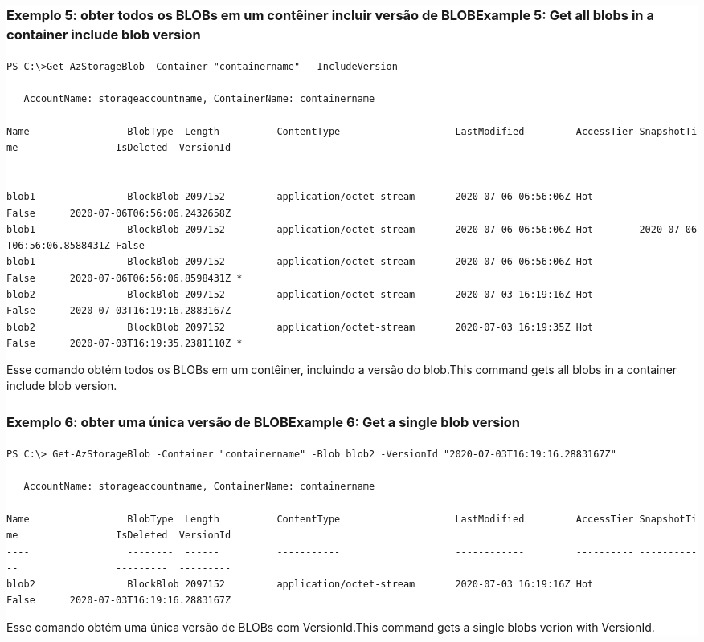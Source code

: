 ### <span data-ttu-id="177a2-126">Exemplo 5: obter todos os BLOBs em um contêiner incluir versão de BLOB</span><span class="sxs-lookup"><span data-stu-id="177a2-126">Example 5: Get all blobs in a container include blob version</span></span>
```
PS C:\>Get-AzStorageBlob -Container "containername"  -IncludeVersion 

   AccountName: storageaccountname, ContainerName: containername

Name                 BlobType  Length          ContentType                    LastModified         AccessTier SnapshotTime                 IsDeleted  VersionId                     
----                 --------  ------          -----------                    ------------         ---------- ------------                 ---------  ---------                     
blob1                BlockBlob 2097152         application/octet-stream       2020-07-06 06:56:06Z Hot                                     False      2020-07-06T06:56:06.2432658Z  
blob1                BlockBlob 2097152         application/octet-stream       2020-07-06 06:56:06Z Hot        2020-07-06T06:56:06.8588431Z False                                    
blob1                BlockBlob 2097152         application/octet-stream       2020-07-06 06:56:06Z Hot                                     False      2020-07-06T06:56:06.8598431Z *  
blob2                BlockBlob 2097152         application/octet-stream       2020-07-03 16:19:16Z Hot                                     False      2020-07-03T16:19:16.2883167Z  
blob2                BlockBlob 2097152         application/octet-stream       2020-07-03 16:19:35Z Hot                                     False      2020-07-03T16:19:35.2381110Z *
```

<span data-ttu-id="177a2-127">Esse comando obtém todos os BLOBs em um contêiner, incluindo a versão do blob.</span><span class="sxs-lookup"><span data-stu-id="177a2-127">This command gets all blobs in a container include blob version.</span></span>

### <span data-ttu-id="177a2-128">Exemplo 6: obter uma única versão de BLOB</span><span class="sxs-lookup"><span data-stu-id="177a2-128">Example 6: Get a single blob version</span></span>
```
PS C:\> Get-AzStorageBlob -Container "containername" -Blob blob2 -VersionId "2020-07-03T16:19:16.2883167Z" 

   AccountName: storageaccountname, ContainerName: containername

Name                 BlobType  Length          ContentType                    LastModified         AccessTier SnapshotTime                 IsDeleted  VersionId                     
----                 --------  ------          -----------                    ------------         ---------- ------------                 ---------  ---------                     
blob2                BlockBlob 2097152         application/octet-stream       2020-07-03 16:19:16Z Hot                                     False      2020-07-03T16:19:16.2883167Z
```

<span data-ttu-id="177a2-129">Esse comando obtém uma única versão de BLOBs com VersionId.</span><span class="sxs-lookup"><span data-stu-id="177a2-129">This command gets a single blobs verion with VersionId.</span></span>
